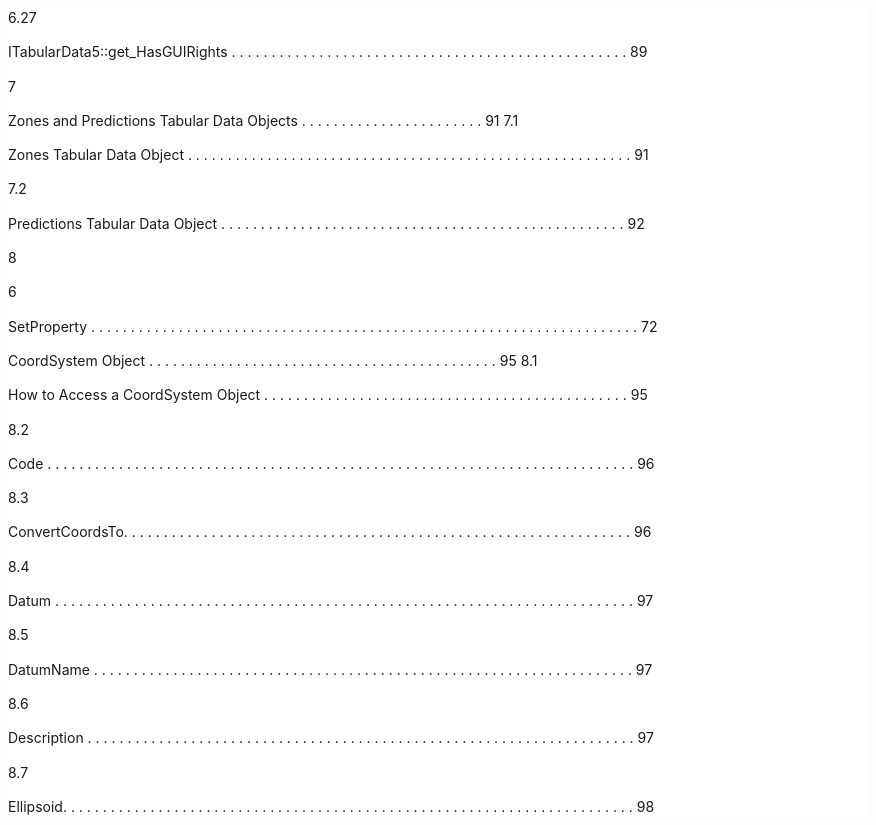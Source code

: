 6.27

ITabularData5::get_HasGUIRights . . . . . . . . . . . . . . . . . . . . . . . . . . . . . . . . . . . . . . . . . . . . . . . . . . 89

7

Zones and Predictions Tabular Data Objects . . . . . . . . . . . . . . . . . . . . . . . 91
7.1

Zones Tabular Data Object . . . . . . . . . . . . . . . . . . . . . . . . . . . . . . . . . . . . . . . . . . . . . . . . . . . . . . . . 91

7.2

Predictions Tabular Data Object . . . . . . . . . . . . . . . . . . . . . . . . . . . . . . . . . . . . . . . . . . . . . . . . . . . 92

8

6

SetProperty . . . . . . . . . . . . . . . . . . . . . . . . . . . . . . . . . . . . . . . . . . . . . . . . . . . . . . . . . . . . . . . . . . . . . 72

CoordSystem Object . . . . . . . . . . . . . . . . . . . . . . . . . . . . . . . . . . . . . . . . . . . . 95
8.1

How to Access a CoordSystem Object . . . . . . . . . . . . . . . . . . . . . . . . . . . . . . . . . . . . . . . . . . . . . . 95

8.2

Code . . . . . . . . . . . . . . . . . . . . . . . . . . . . . . . . . . . . . . . . . . . . . . . . . . . . . . . . . . . . . . . . . . . . . . . . . . 96

8.3

ConvertCoordsTo. . . . . . . . . . . . . . . . . . . . . . . . . . . . . . . . . . . . . . . . . . . . . . . . . . . . . . . . . . . . . . . . 96

8.4

Datum . . . . . . . . . . . . . . . . . . . . . . . . . . . . . . . . . . . . . . . . . . . . . . . . . . . . . . . . . . . . . . . . . . . . . . . . . 97

8.5

DatumName . . . . . . . . . . . . . . . . . . . . . . . . . . . . . . . . . . . . . . . . . . . . . . . . . . . . . . . . . . . . . . . . . . . . 97

8.6

Description . . . . . . . . . . . . . . . . . . . . . . . . . . . . . . . . . . . . . . . . . . . . . . . . . . . . . . . . . . . . . . . . . . . . . 97

8.7

Ellipsoid. . . . . . . . . . . . . . . . . . . . . . . . . . . . . . . . . . . . . . . . . . . . . . . . . . . . . . . . . . . . . . . . . . . . . . . . 98
